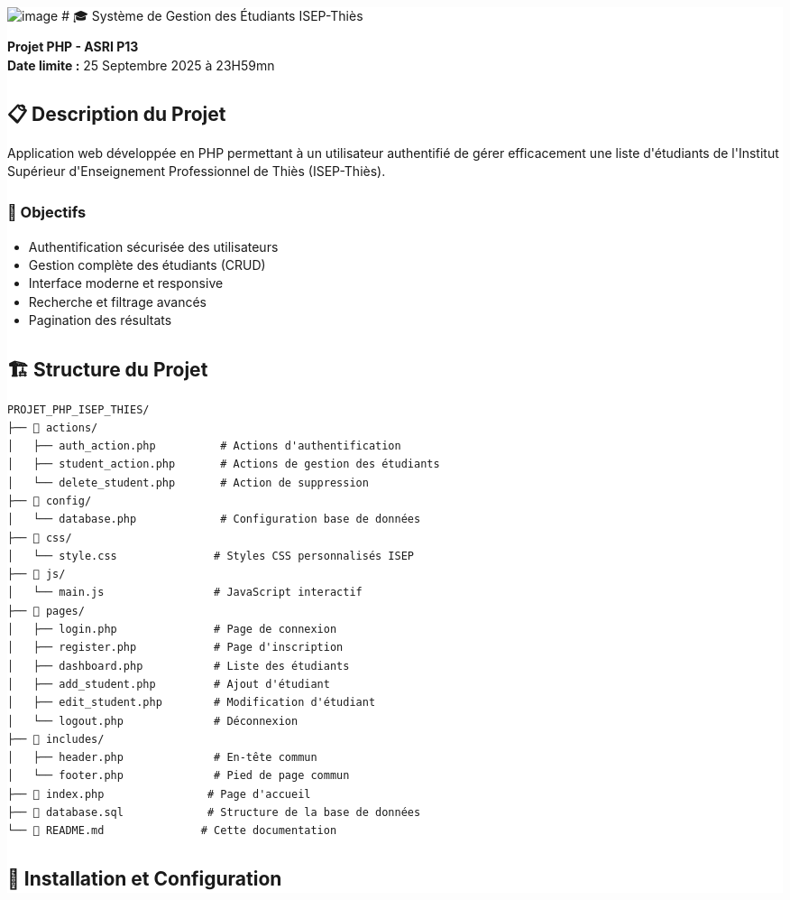 <img width="1280" height="942" alt="image" src="https://github.com/user-attachments/assets/aead79be-7f46-418a-99a0-db0409996db0" />
# 🎓 Système de Gestion des Étudiants ISEP-Thiès

**Projet PHP - ASRI P13**  
**Date limite :** 25 Septembre 2025 à 23H59mn

## 📋 Description du Projet

Application web développée en PHP permettant à un utilisateur authentifié de gérer efficacement une liste d'étudiants de l'Institut Supérieur d'Enseignement Professionnel de Thiès (ISEP-Thiès).

### 🎯 Objectifs

- Authentification sécurisée des utilisateurs
- Gestion complète des étudiants (CRUD)
- Interface moderne et responsive
- Recherche et filtrage avancés
- Pagination des résultats

## 🏗️ Structure du Projet

```
PROJET_PHP_ISEP_THIES/
├── 📁 actions/
│   ├── auth_action.php          # Actions d'authentification
│   ├── student_action.php       # Actions de gestion des étudiants
│   └── delete_student.php       # Action de suppression
├── 📁 config/
│   └── database.php             # Configuration base de données
├── 📁 css/
│   └── style.css               # Styles CSS personnalisés ISEP
├── 📁 js/
│   └── main.js                 # JavaScript interactif
├── 📁 pages/
│   ├── login.php               # Page de connexion
│   ├── register.php            # Page d'inscription
│   ├── dashboard.php           # Liste des étudiants
│   ├── add_student.php         # Ajout d'étudiant
│   ├── edit_student.php        # Modification d'étudiant
│   └── logout.php              # Déconnexion
├── 📁 includes/
│   ├── header.php              # En-tête commun
│   └── footer.php              # Pied de page commun
├── 📄 index.php                # Page d'accueil
├── 📄 database.sql             # Structure de la base de données
└── 📄 README.md               # Cette documentation
```

## 🚀 Installation et Configuration
